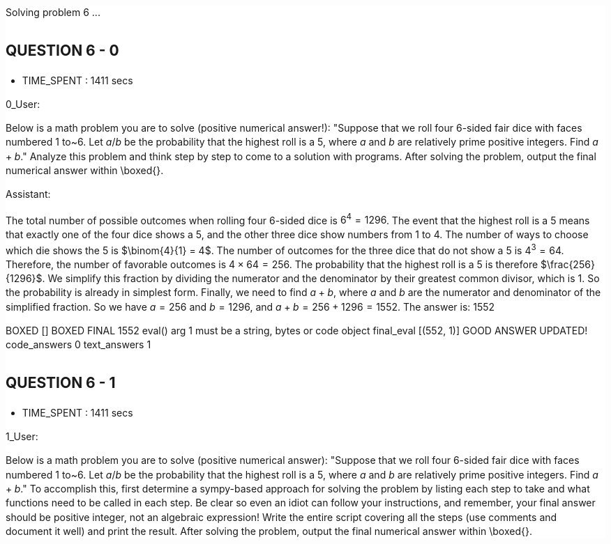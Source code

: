 Solving problem 6 ...



## QUESTION 6 - 0 
- TIME_SPENT : 1411 secs

0_User:


Below is a math problem you are to solve (positive numerical answer!):
"Suppose that we roll four 6-sided fair dice with faces numbered 1 to~6. Let $a/b$ be the probability that the highest roll is a 5, where $a$ and $b$ are relatively prime positive integers. Find $a + b$."
Analyze this problem and think step by step to come to a solution with programs. After solving the problem, output the final numerical answer within \boxed{}.

Assistant:

 The total number of possible outcomes when rolling four 6-sided dice is $6^4 = 1296$.
The event that the highest roll is a 5 means that exactly one of the four dice shows a 5, and the other three dice show numbers from 1 to 4. The number of ways to choose which die shows the 5 is $\binom{4}{1} = 4$. The number of outcomes for the three dice that do not show a 5 is $4^3 = 64$. Therefore, the number of favorable outcomes is $4 \times 64 = 256$.
The probability that the highest roll is a 5 is therefore $\frac{256}{1296}$.
We simplify this fraction by dividing the numerator and the denominator by their greatest common divisor, which is 1. So the probability is already in simplest form.
Finally, we need to find $a + b$, where $a$ and $b$ are the numerator and denominator of the simplified fraction. So we have $a = 256$ and $b = 1296$, and $a + b = 256 + 1296 = 1552$. The answer is: 1552

BOXED []
BOXED FINAL 1552
eval() arg 1 must be a string, bytes or code object final_eval
[(552, 1)]
GOOD ANSWER UPDATED!
code_answers 0 text_answers 1



## QUESTION 6 - 1 
- TIME_SPENT : 1411 secs

1_User:

Below is a math problem you are to solve (positive numerical answer):
"Suppose that we roll four 6-sided fair dice with faces numbered 1 to~6. Let $a/b$ be the probability that the highest roll is a 5, where $a$ and $b$ are relatively prime positive integers. Find $a + b$."
To accomplish this, first determine a sympy-based approach for solving the problem by listing each step to take and what functions need to be called in each step. Be clear so even an idiot can follow your instructions, and remember, your final answer should be positive integer, not an algebraic expression!
Write the entire script covering all the steps (use comments and document it well) and print the result. After solving the problem, output the final numerical answer within \boxed{}.
